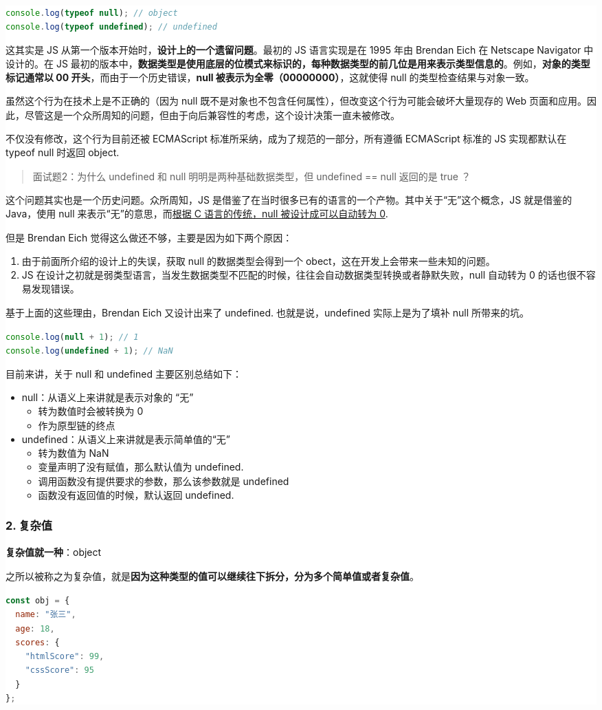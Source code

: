 ```js
console.log(typeof null); // object
console.log(typeof undefined); // undefined
```

这其实是 JS 从第一个版本开始时，**设计上的一个遗留问题**。最初的 JS 语言实现是在 1995 年由 Brendan Eich 在 Netscape Navigator 中设计的。在 JS 最初的版本中，**数据类型是使用底层的位模式来标识的，每种数据类型的前几位是用来表示类型信息的**。例如，**对象的类型标记通常以 00 开头**，而由于一个历史错误，**null 被表示为全零（00000000）**，这就使得 null 的类型检查结果与对象一致。

虽然这个行为在技术上是不正确的（因为 null 既不是对象也不包含任何属性），但改变这个行为可能会破坏大量现存的 Web 页面和应用。因此，尽管这是一个众所周知的问题，但由于向后兼容性的考虑，这个设计决策一直未被修改。

不仅没有修改，这个行为目前还被 ECMAScript 标准所采纳，成为了规范的一部分，所有遵循 ECMAScript 标准的 JS 实现都默认在  typeof null 时返回 object.

>面试题2：为什么 undefined 和 null 明明是两种基础数据类型，但 undefined == null 返回的是 true ？

这个问题其实也是一个历史问题。众所周知，JS 是借鉴了在当时很多已有的语言的一个产物。其中关于“无”这个概念，JS 就是借鉴的 Java，使用 null 来表示“无”的意思，而<u>根据 C 语言的传统，null 被设计成可以自动转为 0</u>.

但是 Brendan Eich 觉得这么做还不够，主要是因为如下两个原因：

1. 由于前面所介绍的设计上的失误，获取 null 的数据类型会得到一个 obect，这在开发上会带来一些未知的问题。
2. JS 在设计之初就是弱类型语言，当发生数据类型不匹配的时候，往往会自动数据类型转换或者静默失败，null 自动转为 0 的话也很不容易发现错误。

基于上面的这些理由，Brendan Eich 又设计出来了 undefined. 也就是说，undefined 实际上是为了填补 null 所带来的坑。

```js
console.log(null + 1); // 1
console.log(undefined + 1); // NaN
```

目前来讲，关于 null 和 undefined 主要区别总结如下：

- null：从语义上来讲就是表示对象的 “无”
  - 转为数值时会被转换为 0
  - 作为原型链的终点
- undefined：从语义上来讲就是表示简单值的“无”
  - 转为数值为 NaN
  - 变量声明了没有赋值，那么默认值为 undefined.
  - 调用函数没有提供要求的参数，那么该参数就是 undefined
  - 函数没有返回值的时候，默认返回 undefined.



### 2. 复杂值

**复杂值就一种**：object

之所以被称之为复杂值，就是**因为这种类型的值可以继续往下拆分，分为多个简单值或者复杂值**。

```js
const obj = {
  name: "张三",
  age: 18,
  scores: {
    "htmlScore": 99,
    "cssScore": 95
  }
};
```
